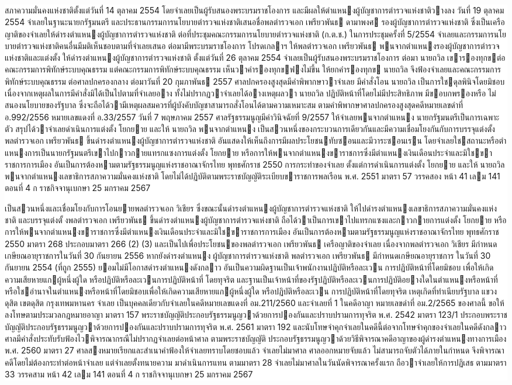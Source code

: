 สภาความมั่นคงแห่งชาติตั้งแต่วันที่ 14 ตุลาคม 2554 โดยจําเลยเป็นผู้รับสนองพระบรมราชโองการ และมีผลให้ตําแหนงผู้บัญชาการตํารวจแห่งชาติวางลง วันที่ 19 ตุลาคม 2554 จําเลยในฐานะนายกรัฐมนตรี และประธานกรรมการนโยบายตํารวจแห่งชาติเสนอชื่อพลตํารวจเอก เพรียวพันธ ดามาพงศ รองผู้บัญชาการตํารวจแห่งชาติ ซึ่งเป็นเครือญาติของจําเลยให้ดํารงตําแหนงผู้บัญชาการตํารวจแห่งชาติ ต่อที่ประชุมคณะกรรมการนโยบายตํารวจแห่งชาติ (ก.ต.ช.) ในการประชุมครั้งที่ 5/2554 จําเลยและกรรมการนโยบายตํารวจแห่งชาติคนอื่นมีมติเห็นชอบตามที่จําเลยเสนอ ต่อมามีพระบรมราชโองการ โปรดเกลาฯ ให้พลตํารวจเอก เพรียวพันธ พนจากตําแหนงรองผู้บัญชาการตํารวจแห่งชาติและแต่งตั้ง ให้ดํารงตําแหนงผู้บัญชาการตํารวจแห่งชาติ ตั้งแต่วันที่ 26 ตุลาคม 2554 จําเลยเป็นผู้รับสนองพระบรมราชโองการ ต่อมา นายถวิล เขารองทุกขต่อคณะกรรมการพิทักษ์ระบบคุณธรรม แต่คณะกรรมการพิทักษ์ระบบคุณธรรม เห็นวาคํารองทุกขฟงไม่ขึ้น ให้ยกคํารองทุกข นายถวิล จึงฟ้องจําเลยและคณะกรรมการพิทักษ์ระบบคุณธรรม ต่อศาลปกครองกลาง ต่อมาวันที่ 20 กุมภาพันธ 2557 ศาลปกครองสูงสุดมีคําพิพากษาวาจําเลย มีคําสั่งโอน นายถวิล เป็นการใชดุลพินิจโดยมิชอบ เนื่องจากเหตุผลในการมีคําสั่งมิได้เป็นไปตามที่จําเลยอาง ทั้งไม่ปรากฏวาจําเลยได้อางเหตุผลวา นายถวิล ปฏิบัติหน้าที่โดยไม่มีประสิทธิภาพ มีขอบกพรองหรือ ไม่สนองนโยบายของรัฐบาล ซึ่งจะถือได้วามีเหตุผลสมควรที่ผู้บังคับบัญชาสามารถสั่งโอนได้ตามความเหมาะสม ตามคําพิพากษาศาลปกครองสูงสุดคดีหมายเลขดําที่ อ.992/2556 หมายเลขแดงที่ อ.33/2557 วันที่ 7 พฤษภาคม 2557 ศาลรัฐธรรมนูญมีคําวินิจฉัยที่ 9/2557 ให้จําเลยพนจากตําแหนง นายกรัฐมนตรีเป็นการเฉพาะตัว สรุปได้วาจําเลยดําเนินการแต่งตั้ง โยกยาย และให้ นายถวิล พนจากตําแหนง เป็นสวนหนึ่งของกระบวนการเดียวกันและมีความเชื่อมโยงกันกับการบรรจุแต่งตั้งพลตํารวจเอก เพรียวพันธ ขึ้นดํารงตําแหนงผู้บัญชาการตํารวจแห่งชาติ อันแสดงให้เห็นถึงการมีผลประโยชนทับซอนและมีวาระซอนเรน โดยจําเลยใชสถานะหรือตําแหนงการเป็นนายกรัฐมนตรีเขาไปกาวกายแทรกแซงการแต่งตั้ง โยกยาย หรือการให้พนจากตําแหนงขาราชการซึ่งมีตําแหนงเงินเดือนประจําและมิใชขาราชการการเมือง อันเป็นการต้องหามตามรัฐธรรมนูญแห่งราชอาณาจักรไทย พุทธศักราช 2550 การกระทําของจําเลย ตั้งแต่การดําเนินการแต่งตั้ง โยกยาย และให้ นายถวิล พนจากตําแหนงเลขาธิการสภาความมั่นคงแห่งชาติ โดยไม่ได้ปฏิบัติตามพระราชบัญญัติระเบียบขาราชการพลเรือน พ.ศ. 2551 มาตรา 57 วรรคสอง หน้า 41 เลม 141 ตอนที่ 4 ก ราชกิจจานุเบกษา 25 มกราคม 2567

เป็นสวนหนึ่งและเชื่อมโยงกับการโอนยายพลตํารวจเอก วิเชียร ซึ่งขณะนั้นดํารงตําแหนงผู้บัญชาการตํารวจแห่งชาติ ให้ไปดํารงตําแหนงเลขาธิการสภาความมั่นคงแห่งชาติ และบรรจุแต่งตั้ งพลตํารวจเอก เพรียวพันธ ขึ้นดํารงตําแหนงผู้บัญชาการตํารวจแห่งชาติ ถือได้วาเป็นการเขาไปแทรกแซงและกาวกายการแต่งตั้ง โยกยาย หรือการให้พนจากตําแหนงขาราชการซึ่งมีตําแหนงเงินเดือนประจําและมิใชขาราชการการเมือง อันเป็นการต้องหามตามรัฐธรรมนูญแห่งราชอาณาจักรไทย พุทธศักราช 2550 มาตรา 268 ประกอบมาตรา 266 (2) (3) และเป็นไปเพื่อประโยชนของพลตํารวจเอก เพรียวพันธ เครือญาติของจําเลย เนื่องจากพลตํารวจเอก วิเชียร มีกําหนดเกษียณอายุราชการในวันที่ 30 กันยายน 2556 หากยังดํารงตําแหนง ผู้บัญชาการตํารวจแห่งชาติ พลตํารวจเอก เพรียวพันธ มีกําหนดเกษียณอายุราชการ ในวันที่ 30 กันยายน 2554 (ที่ถูก 2555) ยอมไม่มีโอกาสดํารงตําแหนงดังกลาว อันเป็นความผิดฐานเป็นเจ้าพนักงานปฏิบัติหรือละเวน การปฏิบัติหน้าที่โดยมิชอบ เพื่อให้เกิดความเสียหายแกผู้หนึ่งผู้ใด หรือปฏิบัติหรือละเวนการปฏิบัติหน้าที่ โดยทุจริต และฐานเป็นเจ้าหน้าที่ของรัฐปฏิบัติหรือละเวนการปฏิบัติอยางใดในตําแหนงหรือหน้าที่ หรือใชอํานาจในตําแหนงหรือหน้าที่โดยมิชอบเพื่อให้เกิดความเสียหายแกผู้หนึ่งผู้ใด หรือปฏิบัติหรือละเวน การปฏิบัติหน้าที่โดยทุจริต เหตุเกิดที่ทําเนียบรัฐบาล แขวงดุสิต เขตดุสิต กรุงเทพมหานคร จําเลย เป็นบุคคลเดียวกับจําเลยในคดีหมายเลขแดงที่ อม.211/2560 และจําเลยที่ 1 ในคดีอาญา หมายเลขดําที่ อม.2/2565 ของศาลนี้ ขอให้ลงโทษตามประมวลกฎหมายอาญา มาตรา 157 พระราชบัญญัติประกอบรัฐธรรมนูญวาด้วยการปองกันและปราบปรามการทุจริต พ.ศ. 2542 มาตรา 123/1 ประกอบพระราชบัญญัติประกอบรัฐธรรมนูญวาด้วยการปองกันและปราบปรามการทุจริต พ.ศ. 2561 มาตรา 192 และนับโทษจําคุกจําเลยในคดีนี้ต่อจากโทษจําคุกของจําเลยในคดีดังกลาว ศาลมีคําสั่งประทับรับฟ้องไวพิจารณากรณีไม่ปรากฏจําเลยต่อหน้าศาล ตามพระราชบัญญัติ ประกอบรัฐธรรมนูญวาด้วยวิธีพิจารณาคดีอาญาของผู้ดํารงตําแหนงทางการเมือง พ.ศ. 2560 มาตรา 27 ศาลสงหมายเรียกและสําเนาคําฟ้องให้จําเลยทราบโดยชอบแล้ว จําเลยไม่มาศาล ศาลออกหมายจับแล้ว ไม่สามารถจับตัวได้ภายในกําหนด จึงพิจารณาคดีโดยไม่ต้องกระทําต่อหน้าจําเลย แต่จําเลยตั้งทนายความ มาดําเนินการแทน ตามมาตรา 28 จําเลยไม่มาศาลในวันนัดพิจารณาครั้งแรก ถือวาจําเลยให้การปฏิเสธ ตามมาตรา 33 วรรคสาม หน้า 42 เลม 141 ตอนที่ 4 ก ราชกิจจานุเบกษา 25 มกราคม 2567
